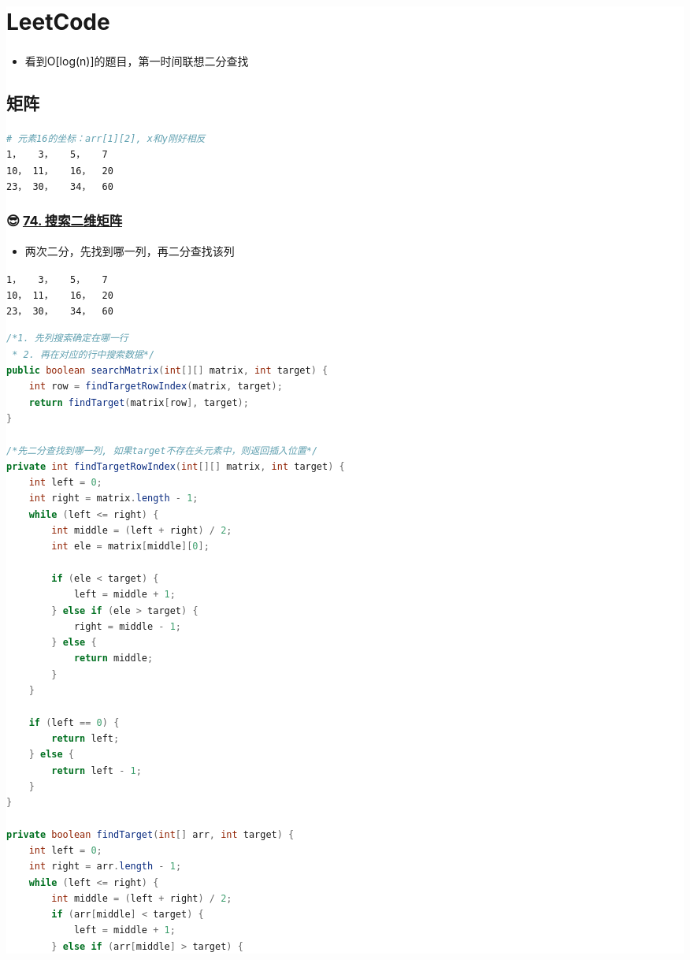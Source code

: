 # LeetCode

- 看到O[log(n)]的题目，第一时间联想二分查找

## 矩阵

```bash
# 元素16的坐标：arr[1][2], x和y刚好相反
1，   3，   5，   7
10， 11，   16，  20
23， 30，   34，  60
```

###  😎 [74. 搜索二维矩阵](https://leetcode.cn/problems/search-a-2d-matrix/)

- 两次二分，先找到哪一列，再二分查找该列

```bash
1，   3，   5，   7
10， 11，   16，  20
23， 30，   34，  60
```

```java
/*1. 先列搜索确定在哪一行
 * 2. 再在对应的行中搜索数据*/
public boolean searchMatrix(int[][] matrix, int target) {
    int row = findTargetRowIndex(matrix, target);
    return findTarget(matrix[row], target);
}

/*先二分查找到哪一列, 如果target不存在头元素中，则返回插入位置*/
private int findTargetRowIndex(int[][] matrix, int target) {
    int left = 0;
    int right = matrix.length - 1;
    while (left <= right) {
        int middle = (left + right) / 2;
        int ele = matrix[middle][0];

        if (ele < target) {
            left = middle + 1;
        } else if (ele > target) {
            right = middle - 1;
        } else {
            return middle;
        }
    }

    if (left == 0) {
        return left;
    } else {
        return left - 1;
    }
}

private boolean findTarget(int[] arr, int target) {
    int left = 0;
    int right = arr.length - 1;
    while (left <= right) {
        int middle = (left + right) / 2;
        if (arr[middle] < target) {
            left = middle + 1;
        } else if (arr[middle] > target) {
```